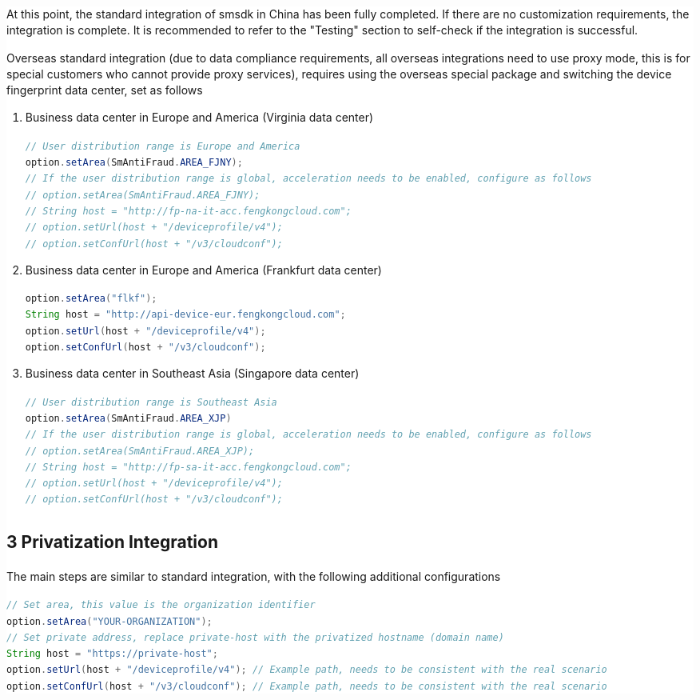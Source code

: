 At this point, the standard integration of smsdk in China has been fully completed. If there are no customization requirements, the integration is complete. It is recommended to refer to the "Testing" section to self-check if the integration is successful.

Overseas standard integration (due to data compliance requirements, all overseas integrations need to use proxy mode, this is for special customers who cannot provide proxy services), requires using the overseas special package and switching the device fingerprint data center, set as follows

1. Business data center in Europe and America (Virginia data center)

   ```java
   // User distribution range is Europe and America
   option.setArea(SmAntiFraud.AREA_FJNY);
   // If the user distribution range is global, acceleration needs to be enabled, configure as follows
   // option.setArea(SmAntiFraud.AREA_FJNY);
   // String host = "http://fp-na-it-acc.fengkongcloud.com";
   // option.setUrl(host + "/deviceprofile/v4");
   // option.setConfUrl(host + "/v3/cloudconf");
   ```

2. Business data center in Europe and America (Frankfurt data center)

   ```java
   option.setArea("flkf");
   String host = "http://api-device-eur.fengkongcloud.com";
   option.setUrl(host + "/deviceprofile/v4");
   option.setConfUrl(host + "/v3/cloudconf");
   ```

3. Business data center in Southeast Asia (Singapore data center)

   ```java
   // User distribution range is Southeast Asia
   option.setArea(SmAntiFraud.AREA_XJP)
   // If the user distribution range is global, acceleration needs to be enabled, configure as follows
   // option.setArea(SmAntiFraud.AREA_XJP);
   // String host = "http://fp-sa-it-acc.fengkongcloud.com";
   // option.setUrl(host + "/deviceprofile/v4");
   // option.setConfUrl(host + "/v3/cloudconf");
   ```

## 3 Privatization Integration

The main steps are similar to standard integration, with the following additional configurations

```java
// Set area, this value is the organization identifier
option.setArea("YOUR-ORGANIZATION");
// Set private address, replace private-host with the privatized hostname (domain name)
String host = "https://private-host"; 
option.setUrl(host + "/deviceprofile/v4"); // Example path, needs to be consistent with the real scenario
option.setConfUrl(host + "/v3/cloudconf"); // Example path, needs to be consistent with the real scenario
```
